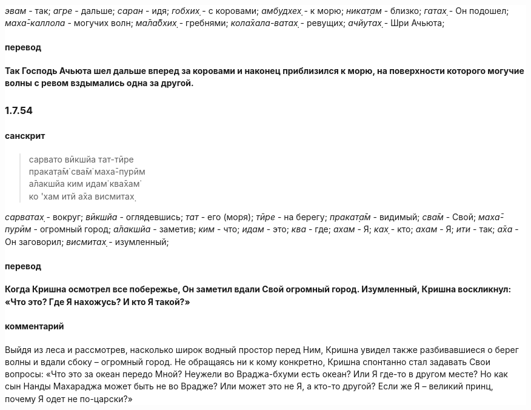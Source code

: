 _эвам_ - так;
_агре_ - дальше;
_саран_ - идя;
_гобхих̣_ - с коровами;
_амбудхех̣_ - к морю;
_никат̣ам_ - близко;
_гатах̣_ - Он подошел;
_маха̄-каллола_ - могучих волн;
_ма̄ла̄бхих̣_ - гребнями;
_кола̄хала-ватах̣_ - ревущих;
_ачйутах̣_ - Шри Ачьюта;

#### перевод

**Так Господь Ачьюта шел дальше вперед за коровами и наконец приблизился к морю, на поверхности которого могучие волны с ревом вздымались одна за другой.**

### 1.7.54

#### санскрит

> сарвато вӣкшйа тат-тӣре<br/>
> пракат̣а̄м̇ сва̄м̇ маха̄-пурӣм<br/>
> а̄лакшйа ким идам̇ ква̄хам̇<br/>
> ко 'хам итй а̄ха висмитах̣

_сарватах̣_ - вокруг;
_вӣкшйа_ - оглядевшись;
_тат_ - его (моря);
_тӣре_ - на берегу;
_пракат̣а̄м_ - видимый;
_сва̄м_ - Свой;
_маха̄-пурӣм_ - огромный город;
_а̄лакшйа_ - заметив;
_ким_ - что;
_идам_ - это;
_ква_ - где;
_ахам_ - Я;
_ках̣_ - кто;
_ахам_ - Я;
_ити_ - так;
_а̄ха_ - Он заговорил;
_висмитах̣_ - изумленный;

#### перевод

**Когда Кришна осмотрел все побережье, Он заметил вдали Свой огромный город. Изумленный, Кришна воскликнул: «Что это? Где Я нахожусь? И кто Я такой?»**

#### комментарий

Выйдя из леса и рассмотрев, насколько широк водный простор перед Ним, Кришна увидел также разбивавшиеся о берег волны и вдали сбоку – огромный город. Не обращаясь ни к кому конкретно, Кришна спонтанно стал задавать Свои вопросы: «Что это за океан передо Мной? Неужели во Враджа-бхуми есть океан? Или Я где-то в другом месте? Но как сын Нанды Махараджа может быть не во Врадже? Или может это не Я, а кто-то другой? Если же Я – великий принц, почему Я одет не по-царски?»
